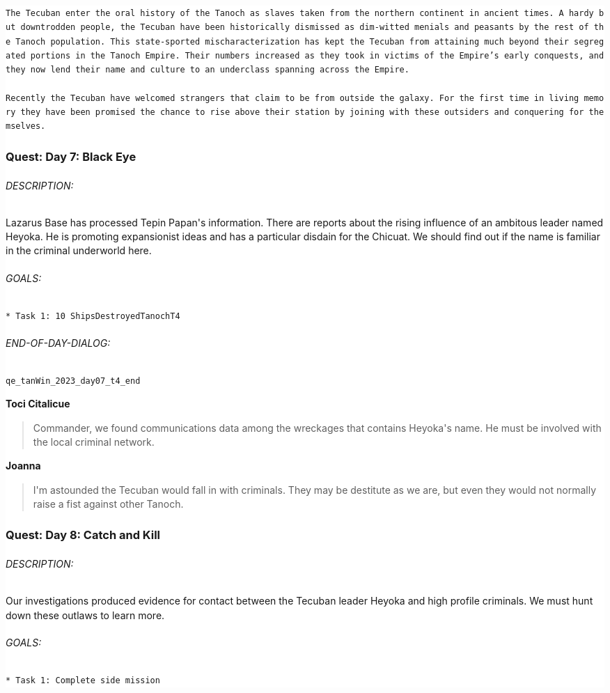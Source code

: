 ```
The Tecuban enter the oral history of the Tanoch as slaves taken from the northern continent in ancient times. A hardy but downtrodden people, the Tecuban have been historically dismissed as dim-witted menials and peasants by the rest of the Tanoch population. This state-sported mischaracterization has kept the Tecuban from attaining much beyond their segregated portions in the Tanoch Empire. Their numbers increased as they took in victims of the Empire’s early conquests, and they now lend their name and culture to an underclass spanning across the Empire.

Recently the Tecuban have welcomed strangers that claim to be from outside the galaxy. For the first time in living memory they have been promised the chance to rise above their station by joining with these outsiders and conquering for themselves.
```

### Quest: Day 7: Black Eye


###### DESCRIPTION:


Lazarus Base has processed Tepin Papan's information. There are reports about the rising influence of an ambitous leader named Heyoka. He is promoting expansionist ideas and has a particular disdain for the Chicuat. We should find out if the name is familiar in the criminal underworld here.


###### GOALS:


	* Task 1: 10 ShipsDestroyedTanochT4



###### END-OF-DAY-DIALOG:



`qe_tanWin_2023_day07_t4_end`

**Toci Citalicue**
> Commander, we found communications data among the wreckages that contains Heyoka's name. He must be involved with the local criminal network.

**Joanna**
> I'm astounded the Tecuban would fall in with criminals. They may be destitute as we are, but even they would not normally raise a fist against other Tanoch.





### Quest: Day 8: Catch and Kill


###### DESCRIPTION:


Our investigations produced evidence for contact between the Tecuban leader Heyoka and high profile criminals. We must hunt down these outlaws to learn more.


###### GOALS:


	* Task 1: Complete side mission

